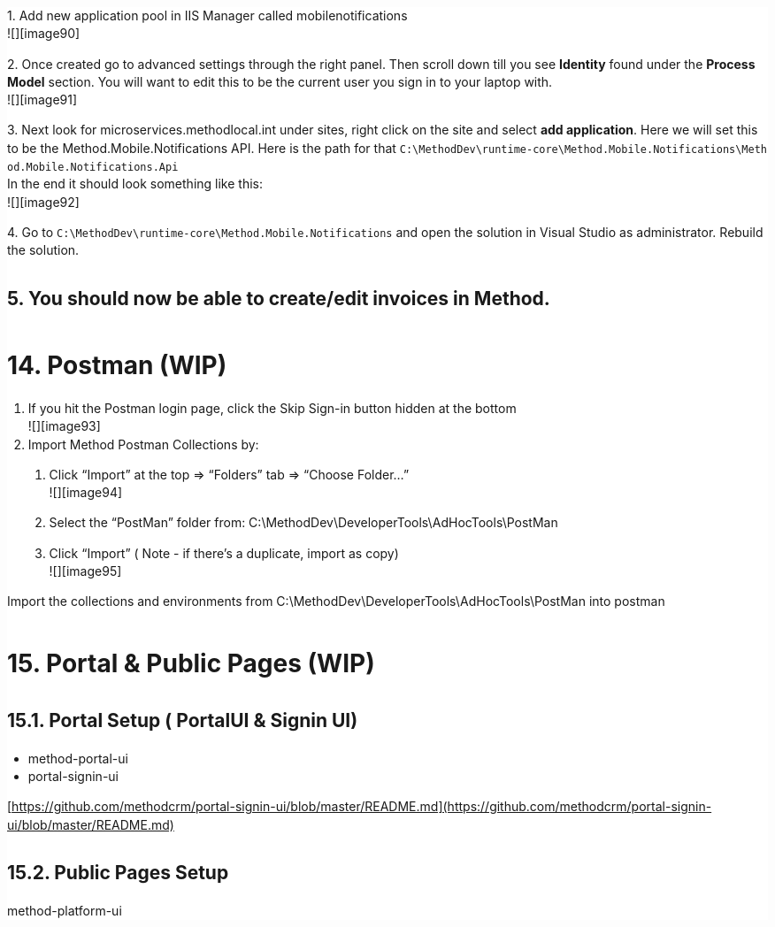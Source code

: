 1\.	Add new application pool in IIS Manager called mobilenotifications  
![][image90]

2\. 	Once created go to advanced settings through the right panel. Then scroll down till you see **Identity** found under the **Process Model** section. You will want to edit this to be the current user you sign in to your laptop with.  
![][image91]

3\.	Next look for microservices.methodlocal.int under sites, right click on the site and select **add application**. Here we will set this to be the Method.Mobile.Notifications API. Here is the path for that `C:\MethodDev\runtime-core\Method.Mobile.Notifications\Method.Mobile.Notifications.Api`  
In the end it should look something like this:  
![][image92]

4\.	Go to `C:\MethodDev\runtime-core\Method.Mobile.Notifications` and open the solution in Visual Studio as administrator. Rebuild the solution. 

5\.	You should now be able to create/edit invoices in Method.  
---

# 14\. Postman (WIP)

1) If you hit the Postman login page, click the Skip Sign-in button hidden at the bottom  
   ![][image93]  
2) Import Method Postman Collections by:  
   1) Click “Import” at the top \=\> “Folders” tab ⇒ “Choose Folder…”  
      ![][image94]

   2) Select the “PostMan” folder from: C:\\MethodDev\\DeveloperTools\\AdHocTools\\PostMan  
   3) Click “Import”  ( Note \- if there’s a duplicate, import as copy)  
      ![][image95]

Import the collections and environments from C:\\MethodDev\\DeveloperTools\\AdHocTools\\PostMan into postman

# 15\. Portal & Public Pages (WIP)

## 15.1. Portal Setup ( PortalUI & Signin UI) 

- method-portal-ui  
- portal-signin-ui

[https://github.com/methodcrm/portal-signin-ui/blob/master/README.md](https://github.com/methodcrm/portal-signin-ui/blob/master/README.md)

## 15.2. Public Pages Setup

method-platform-ui
